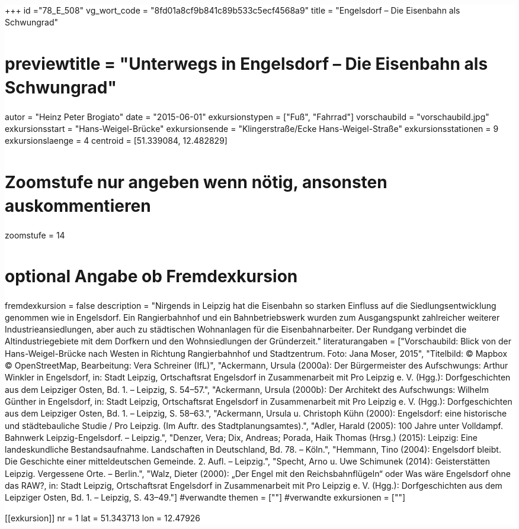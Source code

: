 +++
id ="78_E_508"
vg_wort_code = "8fd01a8cf9b841c89b533c5ecf4568a9"
title = "Engelsdorf – Die Eisenbahn als Schwungrad"
# previewtitle = "Unterwegs in Engelsdorf – Die Eisenbahn als Schwungrad"
autor = "Heinz Peter Brogiato"
date = "2015-06-01"
exkursionstypen = ["Fuß", "Fahrrad"]
vorschaubild = "vorschaubild.jpg"
exkursionsstart = "Hans-Weigel-Brücke" 
exkursionsende = "Klingerstraße/Ecke Hans-Weigel-Straße"
exkursionsstationen = 9
exkursionslaenge = 4
centroid = [51.339084, 12.482829]
# Zoomstufe nur angeben wenn nötig, ansonsten auskommentieren
zoomstufe = 14
# optional Angabe ob Fremdexkursion
fremdexkursion = false
description = "Nirgends in Leipzig hat die Eisenbahn so starken Einfluss auf die Siedlungsentwicklung genommen wie in Engelsdorf. Ein Rangierbahnhof und ein Bahnbetriebswerk wurden zum Ausgangspunkt zahlreicher weiterer Industrieansiedlungen, aber auch zu städtischen Wohnanlagen für die Eisenbahnarbeiter. Der Rundgang verbindet die Altindustriegebiete mit dem Dorfkern und den Wohnsiedlungen der Gründerzeit."
literaturangaben = ["Vorschaubild: Blick von der Hans-Weigel-Brücke nach Westen in Richtung Rangierbahnhof und Stadtzentrum. Foto: Jana Moser, 2015", "Titelbild: © Mapbox © OpenStreetMap, Bearbeitung: Vera Schreiner (IfL)", "Ackermann, Ursula (2000a): Der Bürgermeister des Aufschwungs: Arthur Winkler in Engelsdorf, in: Stadt Leipzig, Ortschaftsrat Engelsdorf in Zusammenarbeit mit Pro Leipzig e. V. (Hgg.): Dorfgeschichten aus dem Leipziger Osten, Bd. 1. – Leipzig, S. 54–57.", "Ackermann, Ursula (2000b): Der Architekt des Aufschwungs: Wilhelm Günther in Engelsdorf, in: Stadt Leipzig, Ortschaftsrat Engelsdorf in Zusammenarbeit mit Pro Leipzig e. V. (Hgg.): Dorfgeschichten aus dem Leipziger Osten, Bd. 1. – Leipzig, S. 58–63.", "Ackermann, Ursula u. Christoph Kühn (2000): Engelsdorf: eine historische und städtebauliche Studie / Pro Leipzig. (Im Auftr. des Stadtplanungsamtes).", "Adler, Harald (2005): 100 Jahre unter Volldampf. Bahnwerk Leipzig-Engelsdorf. – Leipzig.", "Denzer, Vera; Dix, Andreas; Porada, Haik Thomas (Hrsg.) (2015): Leipzig: Eine landeskundliche Bestandsaufnahme. Landschaften in Deutschland, Bd. 78. – Köln.", "Hemmann, Tino (2004): Engelsdorf bleibt. Die Geschichte einer mitteldeutschen Gemeinde. 2. Aufl. – Leipzig.", "Specht, Arno u. Uwe Schimunek (2014): Geisterstätten Leipzig. Vergessene Orte. – Berlin.", "Walz, Dieter (2000): „Der Engel mit den Reichsbahnflügeln“ oder Was wäre Engelsdorf ohne das RAW?, in: Stadt Leipzig, Ortschaftsrat Engelsdorf in Zusammenarbeit mit Pro Leipzig e. V. (Hgg.): Dorfgeschichten aus dem Leipziger Osten, Bd. 1. – Leipzig, S. 43–49."]
#verwandte themen = [""]
#verwandte exkursionen = [""]

[[exkursion]]
  nr = 1
  lat = 51.343713
  lon = 12.47926
  